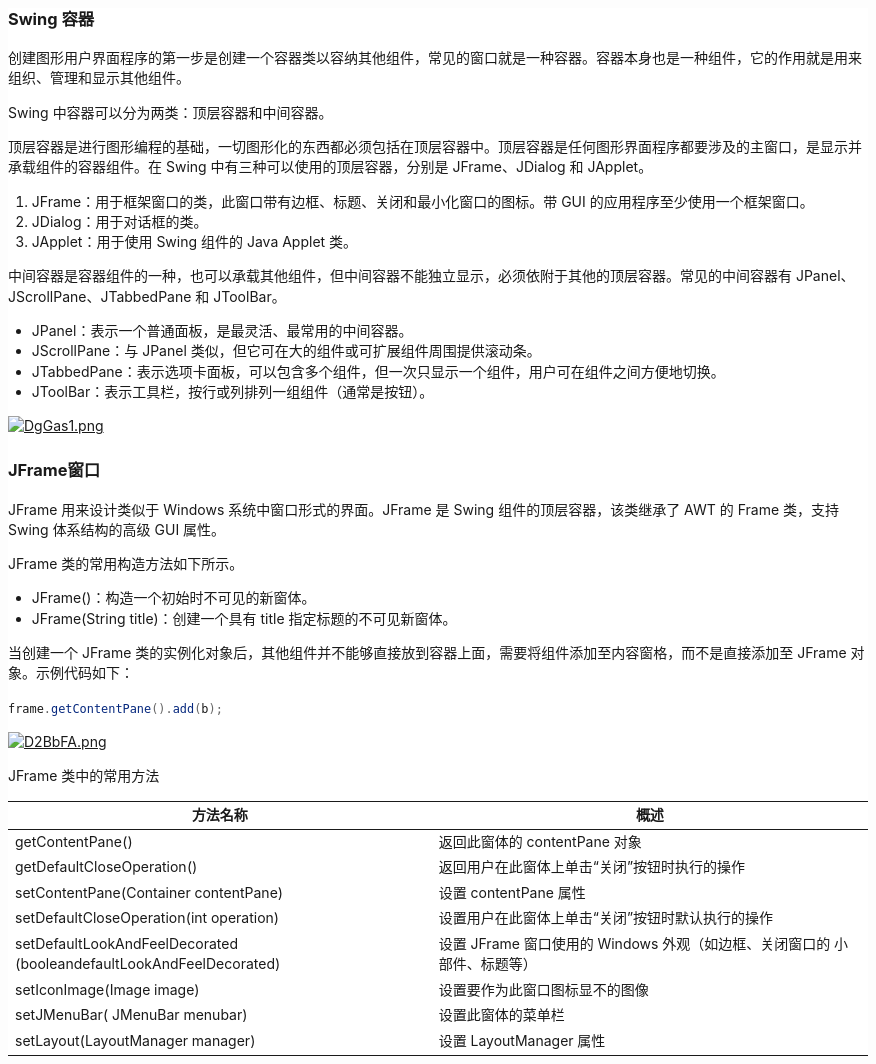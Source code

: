 ### Swing 容器

创建图形用户界面程序的第一步是创建一个容器类以容纳其他组件，常见的窗口就是一种容器。容器本身也是一种组件，它的作用就是用来组织、管理和显示其他组件。

Swing 中容器可以分为两类：顶层容器和中间容器。

顶层容器是进行图形编程的基础，一切图形化的东西都必须包括在顶层容器中。顶层容器是任何图形界面程序都要涉及的主窗口，是显示并承载组件的容器组件。在 Swing 中有三种可以使用的顶层容器，分别是 JFrame、JDialog 和 JApplet。

1. JFrame：用于框架窗口的类，此窗口带有边框、标题、关闭和最小化窗口的图标。带 GUI 的应用程序至少使用一个框架窗口。
2. JDialog：用于对话框的类。
3. JApplet：用于使用 Swing 组件的 Java Applet 类。

中间容器是容器组件的一种，也可以承载其他组件，但中间容器不能独立显示，必须依附于其他的顶层容器。常见的中间容器有 JPanel、JScrollPane、JTabbedPane 和 JToolBar。

- JPanel：表示一个普通面板，是最灵活、最常用的中间容器。
- JScrollPane：与 JPanel 类似，但它可在大的组件或可扩展组件周围提供滚动条。
- JTabbedPane：表示选项卡面板，可以包含多个组件，但一次只显示一个组件，用户可在组件之间方便地切换。
- JToolBar：表示工具栏，按行或列排列一组组件（通常是按钮）。

[![DgGas1.png](https://s3.ax1x.com/2020/11/29/DgGas1.png)](https://imgchr.com/i/DgGas1)

### JFrame窗口

JFrame 用来设计类似于 Windows 系统中窗口形式的界面。JFrame 是 Swing 组件的顶层容器，该类继承了 AWT 的 Frame 类，支持 Swing 体系结构的高级 GUI 属性。



JFrame 类的常用构造方法如下所示。

- JFrame()：构造一个初始时不可见的新窗体。
- JFrame(String title)：创建一个具有 title 指定标题的不可见新窗体。


当创建一个 JFrame 类的实例化对象后，其他组件并不能够直接放到容器上面，需要将组件添加至内容窗格，而不是直接添加至 JFrame 对象。示例代码如下：

```java
frame.getContentPane().add(b);
```

[![D2BbFA.png](https://s3.ax1x.com/2020/11/30/D2BbFA.png)](https://imgchr.com/i/D2BbFA)

JFrame 类中的常用方法

| **方法名称**                                                 | **概述**                                                     |
| ------------------------------------------------------------ | ------------------------------------------------------------ |
| getContentPane()                                             | 返回此窗体的 contentPane 对象                                |
| getDefaultCloseOperation()                                   | 返回用户在此窗体上单击“关闭”按钮时执行的操作                 |
| setContentPane(Container contentPane)                        | 设置 contentPane 属性                                        |
| setDefaultCloseOperation(int operation)                      | 设置用户在此窗体上单击“关闭”按钮时默认执行的操作             |
| setDefaultLookAndFeelDecorated (booleandefaultLookAndFeelDecorated) | 设置 JFrame 窗口使用的 Windows 外观（如边框、关闭窗口的 小部件、标题等） |
| setIconImage(Image image)                                    | 设置要作为此窗口图标显不的图像                               |
| setJMenuBar( JMenuBar menubar)                               | 设置此窗体的菜单栏                                           |
| setLayout(LayoutManager manager)                             | 设置 LayoutManager 属性                                      |

